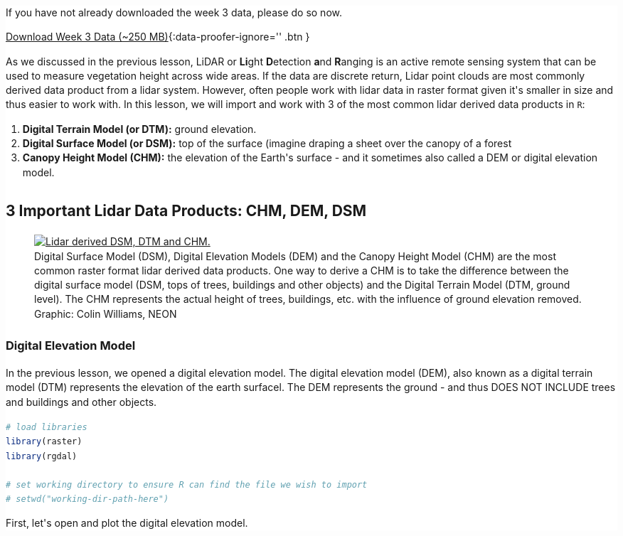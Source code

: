 If you have not already downloaded the week 3 data, please do so now.

[<i class="fa fa-download" aria-hidden="true"></i> Download Week 3 Data (~250 MB)](https://ndownloader.figshare.com/files/7446715){:data-proofer-ignore='' .btn }

</div>

As we discussed in the previous lesson, LiDAR or **Li**ght **D**etection **a**nd
**R**anging is an active remote sensing system that can be used to measure
vegetation height across wide areas. If the data are discrete return, Lidar point
clouds are most commonly derived data product from a lidar system. However, often
people work with lidar data in raster format given it's smaller in size and
thus easier to work with. In this lesson, we will import and work with
3 of the most common lidar derived data products in `R`:

1. **Digital Terrain Model (or DTM):** ground elevation.
2. **Digital Surface Model (or DSM):** top of the surface (imagine draping a sheet over the canopy of a forest
3. **Canopy Height Model (CHM):** the elevation of the Earth's surface - and it sometimes also called a DEM or digital elevation model.

## 3 Important Lidar Data Products: CHM, DEM, DSM

<figure>
   <a href="{{ site.url }}/images/course-materials/earth-analytics/week-3/lidarTree-height.png">
   <img src="{{ site.url }}/images/course-materials/earth-analytics/week-3/lidarTree-height.png" alt="Lidar derived DSM, DTM and CHM."></a>
   <figcaption>Digital Surface Model (DSM), Digital Elevation Models (DEM) and
   the Canopy Height Model (CHM) are the most common raster format lidar
   derived data products. One way to derive a CHM is to take
   the difference between the digital surface model (DSM, tops of trees, buildings
   and other objects) and the Digital Terrain Model (DTM, ground level). The CHM
   represents the actual height of trees, buildings, etc. with the influence of
   ground elevation removed. Graphic: Colin Williams, NEON
   </figcaption>
</figure>


### Digital Elevation Model
In the previous lesson, we opened a digital elevation model. The digital elevation
model (DEM), also known as a digital terrain model (DTM) represents the elevation
of the earth surfacel. The DEM represents the ground - and thus DOES NOT INCLUDE
trees and buildings and other objects.


```r
# load libraries
library(raster)
library(rgdal)

# set working directory to ensure R can find the file we wish to import
# setwd("working-dir-path-here")
```

First, let's open and plot the digital elevation model.
